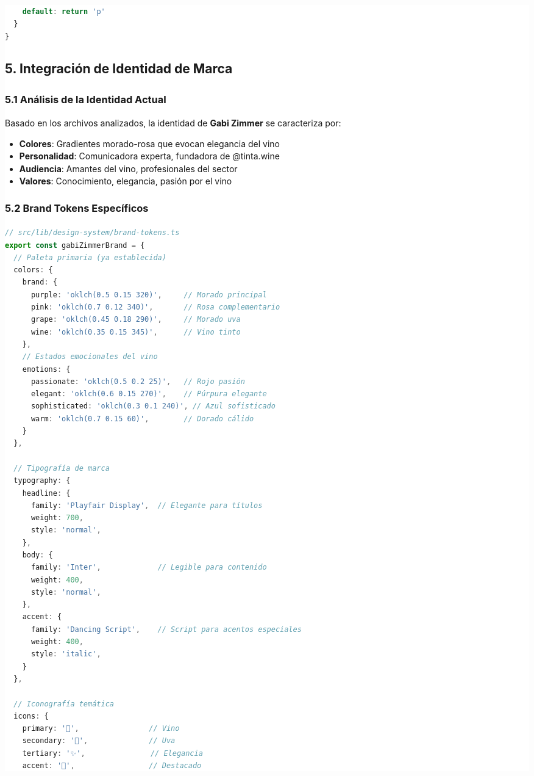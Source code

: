 ```typescript
    default: return 'p'
  }
}
```

## 5. Integración de Identidad de Marca

### 5.1 Análisis de la Identidad Actual

Basado en los archivos analizados, la identidad de **Gabi Zimmer** se caracteriza por:

- **Colores**: Gradientes morado-rosa que evocan elegancia del vino
- **Personalidad**: Comunicadora experta, fundadora de @tinta.wine
- **Audiencia**: Amantes del vino, profesionales del sector
- **Valores**: Conocimiento, elegancia, pasión por el vino

### 5.2 Brand Tokens Específicos

```typescript
// src/lib/design-system/brand-tokens.ts
export const gabiZimmerBrand = {
  // Paleta primaria (ya establecida)
  colors: {
    brand: {
      purple: 'oklch(0.5 0.15 320)',     // Morado principal
      pink: 'oklch(0.7 0.12 340)',       // Rosa complementario
      grape: 'oklch(0.45 0.18 290)',     // Morado uva
      wine: 'oklch(0.35 0.15 345)',      // Vino tinto
    },
    // Estados emocionales del vino
    emotions: {
      passionate: 'oklch(0.5 0.2 25)',   // Rojo pasión
      elegant: 'oklch(0.6 0.15 270)',    // Púrpura elegante
      sophisticated: 'oklch(0.3 0.1 240)', // Azul sofisticado
      warm: 'oklch(0.7 0.15 60)',        // Dorado cálido
    }
  },

  // Tipografía de marca
  typography: {
    headline: {
      family: 'Playfair Display',  // Elegante para títulos
      weight: 700,
      style: 'normal',
    },
    body: {
      family: 'Inter',             // Legible para contenido
      weight: 400,
      style: 'normal',
    },
    accent: {
      family: 'Dancing Script',    // Script para acentos especiales
      weight: 400,
      style: 'italic',
    }
  },

  // Iconografía temática
  icons: {
    primary: '🍷',                // Vino
    secondary: '🍇',              // Uva
    tertiary: '✨',               // Elegancia
    accent: '🌟',                 // Destacado
```